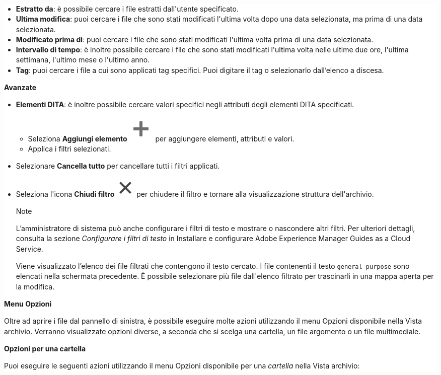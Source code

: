 - **Estratto da**: è possibile cercare i file estratti dall&#39;utente specificato.
- **Ultima modifica**: puoi cercare i file che sono stati modificati l&#39;ultima volta dopo una data selezionata, ma prima di una data selezionata.
- **Modificato prima di**: puoi cercare i file che sono stati modificati l&#39;ultima volta prima di una data selezionata.
- **Intervallo di tempo**: è inoltre possibile cercare i file che sono stati modificati l&#39;ultima volta nelle ultime due ore, l&#39;ultima settimana, l&#39;ultimo mese o l&#39;ultimo anno.
- **Tag**: puoi cercare i file a cui sono applicati tag specifici. Puoi digitare il tag o selezionarlo dall’elenco a discesa.

**Avanzate**

- **Elementi DITA**: è inoltre possibile cercare valori specifici negli attributi degli elementi DITA specificati.
   - Seleziona **Aggiungi elemento** ![aggiungi icona](images/Add_icon.svg) per aggiungere elementi, attributi e valori.
   - Applica i filtri selezionati.

- Selezionare **Cancella tutto** per cancellare tutti i filtri applicati.


- Seleziona l&#39;icona **Chiudi filtro** ![Chiudi icona](images/close-icon.svg) per chiudere il filtro e tornare alla visualizzazione struttura dell&#39;archivio.

  >[!NOTE]
  >
  >L’amministratore di sistema può anche configurare i filtri di testo e mostrare o nascondere altri filtri. Per ulteriori dettagli, consulta la sezione *Configurare i filtri di testo* in Installare e configurare Adobe Experience Manager Guides as a Cloud Service.
  >
  >Viene visualizzato l’elenco dei file filtrati che contengono il testo cercato. I file contenenti il testo `general purpose` sono elencati nella schermata precedente. È possibile selezionare più file dall&#39;elenco filtrato per trascinarli in una mappa aperta per la modifica.




**Menu Opzioni**

Oltre ad aprire i file dal pannello di sinistra, è possibile eseguire molte azioni utilizzando il menu Opzioni disponibile nella Vista archivio. Verranno visualizzate opzioni diverse, a seconda che si scelga una cartella, un file argomento o un file multimediale.

**Opzioni per una cartella**

Puoi eseguire le seguenti azioni utilizzando il menu Opzioni disponibile per una *cartella* nella Vista archivio:

